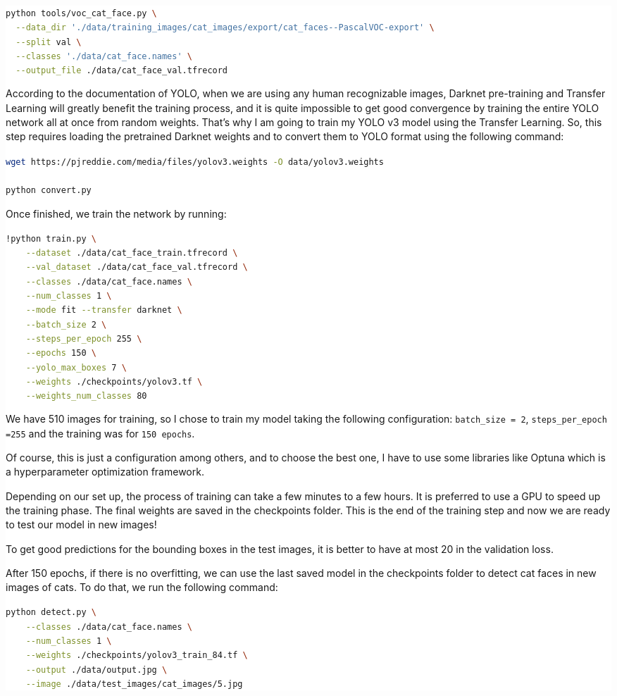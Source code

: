 ```bash
python tools/voc_cat_face.py \
  --data_dir './data/training_images/cat_images/export/cat_faces--PascalVOC-export' \
  --split val \
  --classes './data/cat_face.names' \
  --output_file ./data/cat_face_val.tfrecord
```

According to the documentation of YOLO, when we are using any human recognizable images, Darknet pre-training and Transfer Learning will greatly benefit the training process, and it is quite impossible to get good convergence by training the entire YOLO network all at once from random weights. That’s why I am going to train my YOLO v3 model using the Transfer Learning. So, this step requires loading the pretrained Darknet weights and to convert them to YOLO format using the following command:

```bash
wget https://pjreddie.com/media/files/yolov3.weights -O data/yolov3.weights

python convert.py
```

Once finished, we train the network by running:

```bash
!python train.py \
    --dataset ./data/cat_face_train.tfrecord \
    --val_dataset ./data/cat_face_val.tfrecord \
    --classes ./data/cat_face.names \
    --num_classes 1 \
    --mode fit --transfer darknet \
    --batch_size 2 \
    --steps_per_epoch 255 \
    --epochs 150 \
    --yolo_max_boxes 7 \
    --weights ./checkpoints/yolov3.tf \
    --weights_num_classes 80 
```

We have 510 images for training, so I chose to train my model taking the following configuration: `batch_size = 2`, `steps_per_epoch=255` and the training was for `150 epochs`.

Of course, this is just a configuration among others, and to choose the best one, I have to use some libraries like Optuna which is a hyperparameter optimization framework.

Depending on our set up, the process of training can take a few minutes to a few hours. It is preferred to use a GPU to speed up the training phase. The final weights are saved in the checkpoints folder. This is the end of the training step and now we are ready to test our model in new images! 

To get good predictions for the bounding boxes in the test images, it is better to have at most 20 in the validation loss.

After 150 epochs, if there is no overfitting, we can use the last saved model in the checkpoints folder to detect cat faces in new images of cats. To do that, we run the following command: 

```bash
python detect.py \
    --classes ./data/cat_face.names \
    --num_classes 1 \
    --weights ./checkpoints/yolov3_train_84.tf \
    --output ./data/output.jpg \
    --image ./data/test_images/cat_images/5.jpg
```
